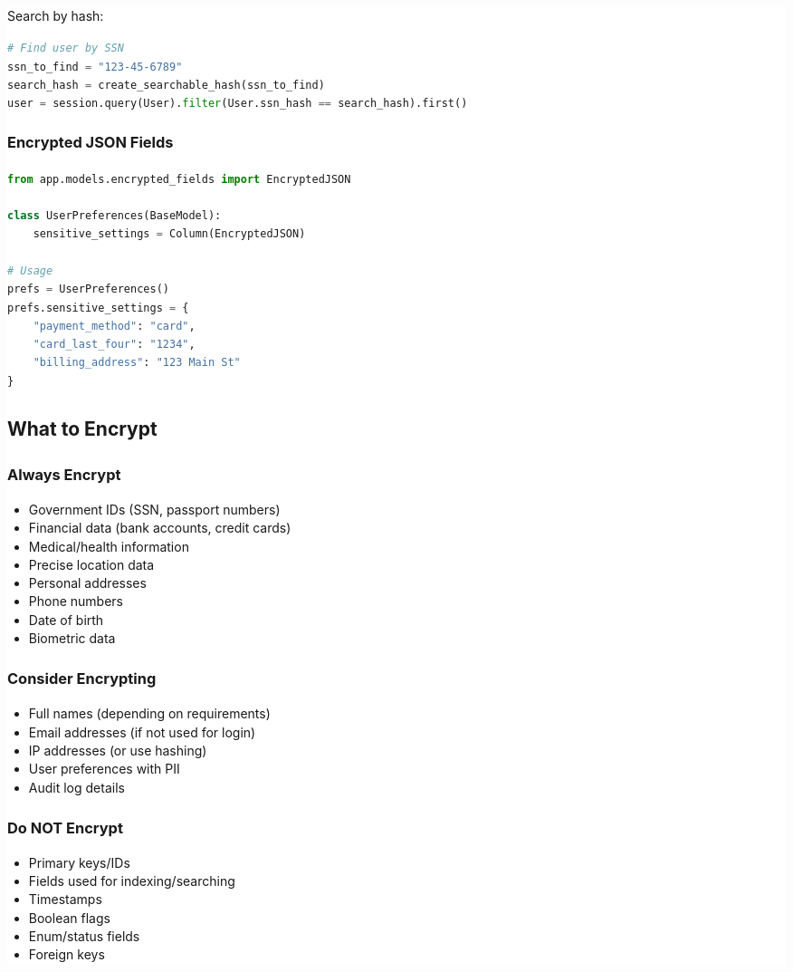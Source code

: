 Search by hash:
```python
# Find user by SSN
ssn_to_find = "123-45-6789"
search_hash = create_searchable_hash(ssn_to_find)
user = session.query(User).filter(User.ssn_hash == search_hash).first()
```

### Encrypted JSON Fields
```python
from app.models.encrypted_fields import EncryptedJSON

class UserPreferences(BaseModel):
    sensitive_settings = Column(EncryptedJSON)

# Usage
prefs = UserPreferences()
prefs.sensitive_settings = {
    "payment_method": "card",
    "card_last_four": "1234",
    "billing_address": "123 Main St"
}
```

## What to Encrypt

### Always Encrypt
- Government IDs (SSN, passport numbers)
- Financial data (bank accounts, credit cards)
- Medical/health information
- Precise location data
- Personal addresses
- Phone numbers
- Date of birth
- Biometric data

### Consider Encrypting
- Full names (depending on requirements)
- Email addresses (if not used for login)
- IP addresses (or use hashing)
- User preferences with PII
- Audit log details

### Do NOT Encrypt
- Primary keys/IDs
- Fields used for indexing/searching
- Timestamps
- Boolean flags
- Enum/status fields
- Foreign keys

